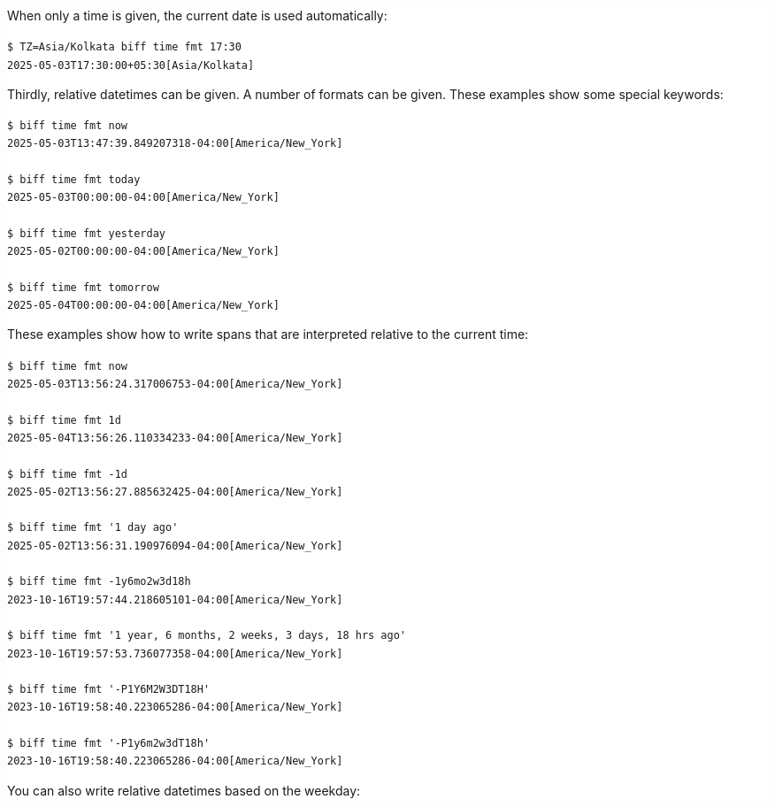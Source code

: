 When only a time is given, the current date is used automatically:

```console
$ TZ=Asia/Kolkata biff time fmt 17:30
2025-05-03T17:30:00+05:30[Asia/Kolkata]
```

Thirdly, relative datetimes can be given. A number of formats can be given.
These examples show some special keywords:

```console
$ biff time fmt now
2025-05-03T13:47:39.849207318-04:00[America/New_York]

$ biff time fmt today
2025-05-03T00:00:00-04:00[America/New_York]

$ biff time fmt yesterday
2025-05-02T00:00:00-04:00[America/New_York]

$ biff time fmt tomorrow
2025-05-04T00:00:00-04:00[America/New_York]
```

These examples show how to write spans that are interpreted relative to the
current time:

```console
$ biff time fmt now
2025-05-03T13:56:24.317006753-04:00[America/New_York]

$ biff time fmt 1d
2025-05-04T13:56:26.110334233-04:00[America/New_York]

$ biff time fmt -1d
2025-05-02T13:56:27.885632425-04:00[America/New_York]

$ biff time fmt '1 day ago'
2025-05-02T13:56:31.190976094-04:00[America/New_York]

$ biff time fmt -1y6mo2w3d18h
2023-10-16T19:57:44.218605101-04:00[America/New_York]

$ biff time fmt '1 year, 6 months, 2 weeks, 3 days, 18 hrs ago'
2023-10-16T19:57:53.736077358-04:00[America/New_York]

$ biff time fmt '-P1Y6M2W3DT18H'
2023-10-16T19:58:40.223065286-04:00[America/New_York]

$ biff time fmt '-P1y6m2w3dT18h'
2023-10-16T19:58:40.223065286-04:00[America/New_York]
```

You can also write relative datetimes based on the weekday:


[POSIX locales]: https://github.com/mpv-player/mpv/commit/1e70e82baa9193f6f027338b0fab0f5078971fbe
[Unicode Locale Identifiers]: https://unicode.org/reports/tr35/tr35.html#Unicode_locale_identifier
[Picking the Right Language Code]: https://cldr.unicode.org/index/cldr-spec/picking-the-right-language-code
[Unicode Utility BCP47]: https://util.unicode.org/UnicodeJsps/languageid.jsp
[Using Language Identifiers]: http://www.i18nguy.com/unicode/language-identifiers.html
[ICU4X system language]: https://github.com/unicode-org/icu4x/issues/3990
[fmt::friendly]: https://docs.rs/jiff/latest/jiff/fmt/friendly/index.html
[localization]: #localization
[JSON lines]: https://jsonlines.org/
[recurrence-rule]: https://icalendar.org/iCalendar-RFC-5545/3-8-5-3-recurrence-rule.html
[RFC 9557]: https://datatracker.ietf.org/doc/rfc9557/